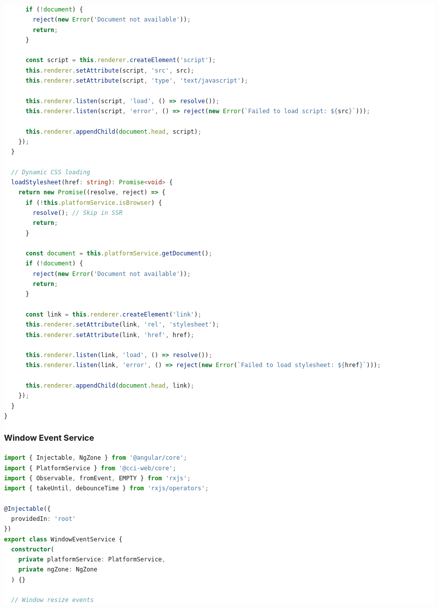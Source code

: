 ```typescript
      if (!document) {
        reject(new Error('Document not available'));
        return;
      }

      const script = this.renderer.createElement('script');
      this.renderer.setAttribute(script, 'src', src);
      this.renderer.setAttribute(script, 'type', 'text/javascript');
      
      this.renderer.listen(script, 'load', () => resolve());
      this.renderer.listen(script, 'error', () => reject(new Error(`Failed to load script: ${src}`)));
      
      this.renderer.appendChild(document.head, script);
    });
  }

  // Dynamic CSS loading
  loadStylesheet(href: string): Promise<void> {
    return new Promise((resolve, reject) => {
      if (!this.platformService.isBrowser) {
        resolve(); // Skip in SSR
        return;
      }

      const document = this.platformService.getDocument();
      if (!document) {
        reject(new Error('Document not available'));
        return;
      }

      const link = this.renderer.createElement('link');
      this.renderer.setAttribute(link, 'rel', 'stylesheet');
      this.renderer.setAttribute(link, 'href', href);
      
      this.renderer.listen(link, 'load', () => resolve());
      this.renderer.listen(link, 'error', () => reject(new Error(`Failed to load stylesheet: ${href}`)));
      
      this.renderer.appendChild(document.head, link);
    });
  }
}
```

### Window Event Service

```typescript
import { Injectable, NgZone } from '@angular/core';
import { PlatformService } from '@cci-web/core';
import { Observable, fromEvent, EMPTY } from 'rxjs';
import { takeUntil, debounceTime } from 'rxjs/operators';

@Injectable({
  providedIn: 'root'
})
export class WindowEventService {
  constructor(
    private platformService: PlatformService,
    private ngZone: NgZone
  ) {}

  // Window resize events
```